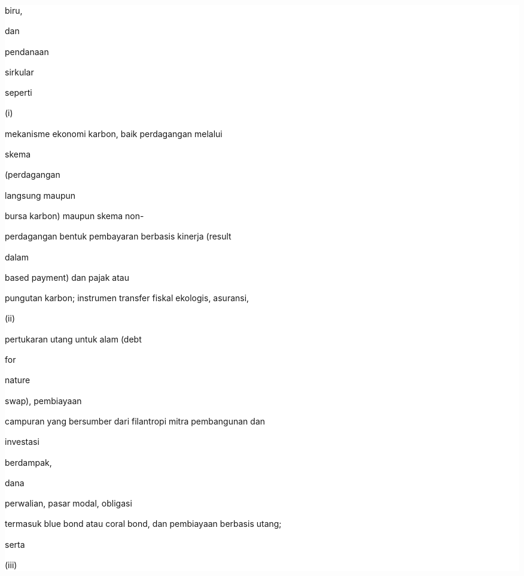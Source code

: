 biru,

dan

pendanaan

sirkular

seperti

(i)

mekanisme ekonomi karbon, baik
perdagangan
melalui

skema

(perdagangan

langsung maupun

bursa karbon) maupun skema non-

perdagangan
bentuk
pembayaran berbasis kinerja (result

dalam

based payment) dan pajak atau

pungutan karbon;
instrumen
transfer fiskal ekologis, asuransi,

(ii)

pertukaran utang untuk alam (debt

for

nature

swap), pembiayaan

campuran yang bersumber dari
filantropi mitra pembangunan dan

investasi

berdampak,

dana

perwalian, pasar modal, obligasi

termasuk blue bond atau coral bond,
dan pembiayaan berbasis utang;

serta

(iii)
